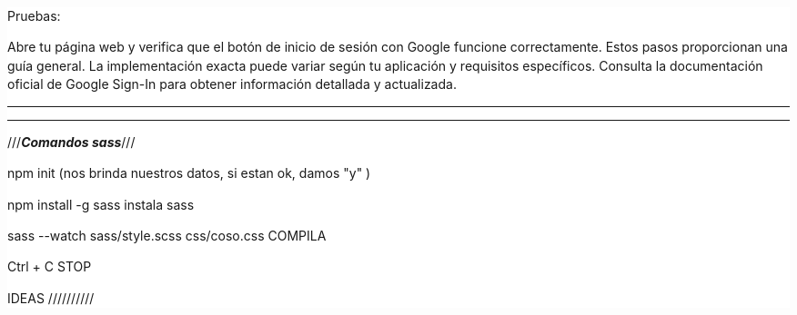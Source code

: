 Pruebas:

Abre tu página web y verifica que el botón de inicio de sesión con Google funcione correctamente.
Estos pasos proporcionan una guía general. La implementación exacta puede variar según tu aplicación y requisitos específicos. Consulta la documentación oficial de Google Sign-In para obtener información detallada y actualizada.

----------------------------------------------------------------------------
----------------------------------------------------------------------------

///***Comandos sass***///

npm init 
(nos brinda nuestros datos, si estan ok, damos "y" )

npm install -g sass
instala sass



sass --watch sass/style.scss css/coso.css
COMPILA

Ctrl  + C 
STOP



IDEAS ////////// 
